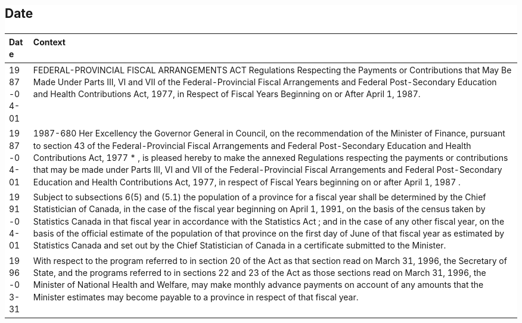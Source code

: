 
## Date
| Date       | Context                                                                                                                                                                                                                                                                                                                                                                                                                                                                                                                                                                                                                                                                                                                                                                                                                                                                                                                                                                                  |
|:-----------|:-----------------------------------------------------------------------------------------------------------------------------------------------------------------------------------------------------------------------------------------------------------------------------------------------------------------------------------------------------------------------------------------------------------------------------------------------------------------------------------------------------------------------------------------------------------------------------------------------------------------------------------------------------------------------------------------------------------------------------------------------------------------------------------------------------------------------------------------------------------------------------------------------------------------------------------------------------------------------------------------|
| 1987-04-01 | FEDERAL-PROVINCIAL FISCAL ARRANGEMENTS ACT Regulations Respecting the Payments or Contributions that May Be Made Under Parts III, VI and VII of the Federal-Provincial Fiscal Arrangements and Federal Post-Secondary Education and Health Contributions Act, 1977, in Respect of Fiscal Years Beginning on or After April 1, 1987.                                                                                                                                                                                                                                                                                                                                                                                                                                                                                                                                                                                                                                                      |
| 1987-04-01 | 1987-680 Her Excellency the Governor General in Council, on the recommendation of the Minister of Finance, pursuant to section 43 of the  Federal-Provincial Fiscal Arrangements and Federal Post-Secondary Education and Health Contributions Act, 1977 * , is pleased hereby to make the annexed  Regulations respecting the payments or contributions that may be made under Parts III, VI and VII of the Federal-Provincial Fiscal Arrangements and Federal Post-Secondary Education and Health Contributions Act, 1977, in respect of Fiscal Years beginning on or after April 1, 1987 .                                                                                                                                                                                                                                                                                                                                                                                            |
| 1991-04-01 | Subject to subsections 6(5) and (5.1) the population of a province for a fiscal year shall be determined by the Chief Statistician of Canada, in the case of the fiscal year beginning on April 1, 1991, on the basis of the census taken by Statistics Canada in that fiscal year in accordance with the  Statistics Act ; and in the case of any other fiscal year, on the basis of the official estimate of the population of that province on the first day of June of that fiscal year as estimated by Statistics Canada and set out by the Chief Statistician of Canada in a certificate submitted to the Minister.                                                                                                                                                                                                                                                                                                                                                                |
| 1996-03-31 | With respect to the program referred to in section 20 of the Act as that section read on March 31, 1996, the Secretary of State, and the programs referred to in sections 22 and 23 of the Act as those sections read on March 31, 1996, the Minister of National Health and Welfare, may make monthly advance payments on account of any amounts that the Minister estimates may become payable to a province in respect of that fiscal year.                                                                                                                                                                                                                                                                                                                                                                                                                                                                                                                                           |
